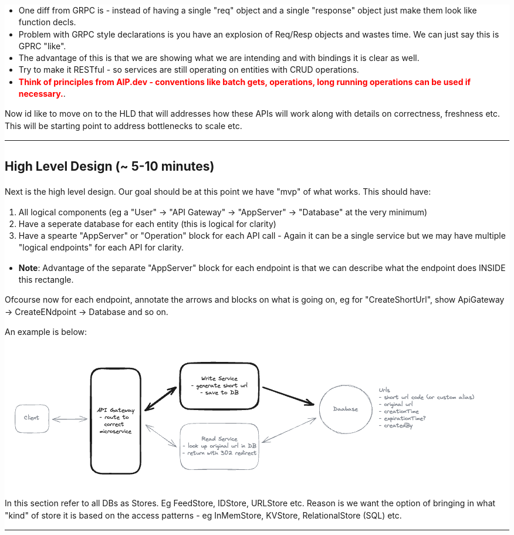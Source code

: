 * One diff from GRPC is - instead of having a single "req" object and a single "response" object just make them look like function decls. 
* Problem with GRPC style declarations is you have an explosion of Req/Resp objects and wastes time.   We can just say this is GPRC "like".
* The advantage of this is that we are showing what we are intending and with bindings it is clear as well.
* Try to make it RESTful - so services are still operating on entities with CRUD operations.
* <span style="color:red">**Think of principles from AIP.dev - conventions like batch gets, operations, long running operations can be used if necessary.**</span>.

Now id like to move on to the HLD that will addresses how these APIs will work along with details on correctness, freshness etc.  This will be starting point to address bottlenecks to scale etc.





---




## High Level Design (~ 5-10 minutes)

Next is the high level design.   Our goal should be at this point we have "mvp" of what works.  This should have:

1. All logical components (eg a "User" -> "API Gateway" -> "AppServer"  -> "Database" at the very minimum)
2. Have a seperate database for each entity (this is logical for clarity)
3. Have a spearte "AppServer" or "Operation" block for each API call - Again it can be a single service but we may have multiple "logical endpoints" for each API for clarity.
  * **Note**: Advantage of the separate "AppServer" block for each endpoint is that we can describe what the endpoint does INSIDE this rectangle.

Ofcourse now for each endpoint, annotate the arrows and blocks on what is going on, eg for "CreateShortUrl", show ApiGateway -> CreateENdpoint -> Database and so on.

An example is below:

![alt High Level Design](./hld.png "High Level Design")

In this section refer to all DBs as Stores. Eg FeedStore, IDStore, URLStore etc.  Reason
is we want the option of bringing in what "kind" of store it is based on the access
patterns - eg InMemStore, KVStore, RelationalStore (SQL) etc.

---